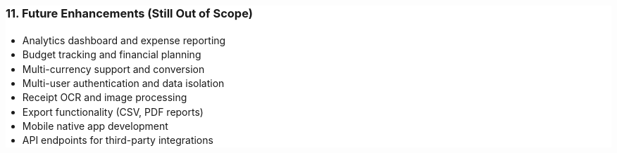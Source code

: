 ### 11. Future Enhancements (Still Out of Scope)

- Analytics dashboard and expense reporting
- Budget tracking and financial planning
- Multi-currency support and conversion
- Multi-user authentication and data isolation
- Receipt OCR and image processing
- Export functionality (CSV, PDF reports)
- Mobile native app development
- API endpoints for third-party integrations
